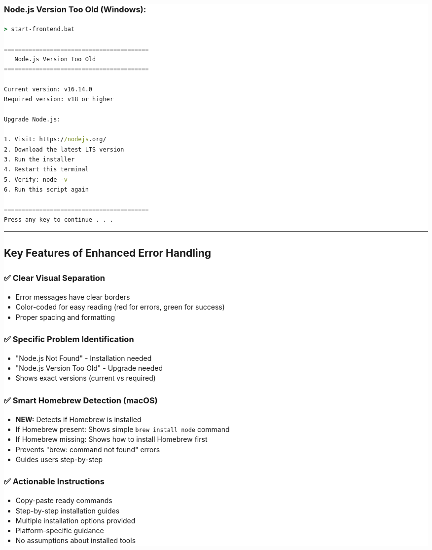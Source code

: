 ### Node.js Version Too Old (Windows):

```cmd
> start-frontend.bat

=========================================
   Node.js Version Too Old
=========================================

Current version: v16.14.0
Required version: v18 or higher

Upgrade Node.js:

1. Visit: https://nodejs.org/
2. Download the latest LTS version
3. Run the installer
4. Restart this terminal
5. Verify: node -v
6. Run this script again

=========================================
Press any key to continue . . .
```

---

## Key Features of Enhanced Error Handling

### ✅ Clear Visual Separation
- Error messages have clear borders
- Color-coded for easy reading (red for errors, green for success)
- Proper spacing and formatting

### ✅ Specific Problem Identification
- "Node.js Not Found" - Installation needed
- "Node.js Version Too Old" - Upgrade needed
- Shows exact versions (current vs required)

### ✅ Smart Homebrew Detection (macOS)
- **NEW:** Detects if Homebrew is installed
- If Homebrew present: Shows simple `brew install node` command
- If Homebrew missing: Shows how to install Homebrew first
- Prevents "brew: command not found" errors
- Guides users step-by-step

### ✅ Actionable Instructions
- Copy-paste ready commands
- Step-by-step installation guides
- Multiple installation options provided
- Platform-specific guidance
- No assumptions about installed tools

